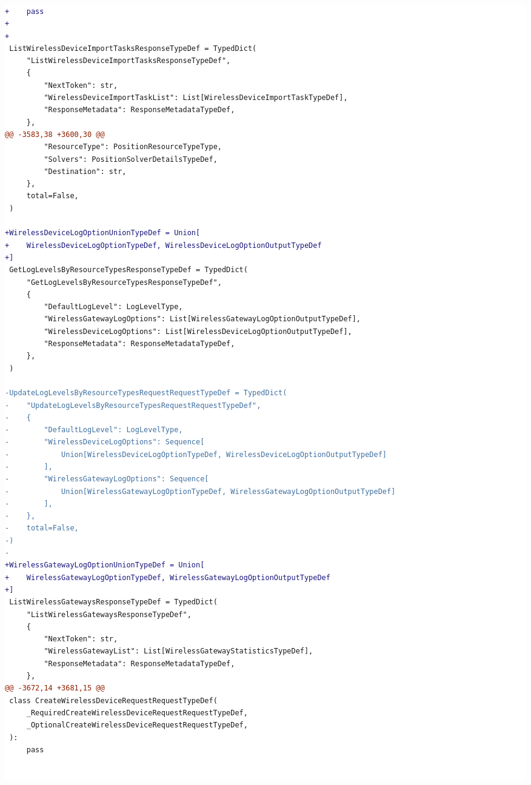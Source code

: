 ```diff
+    pass
+
+
 ListWirelessDeviceImportTasksResponseTypeDef = TypedDict(
     "ListWirelessDeviceImportTasksResponseTypeDef",
     {
         "NextToken": str,
         "WirelessDeviceImportTaskList": List[WirelessDeviceImportTaskTypeDef],
         "ResponseMetadata": ResponseMetadataTypeDef,
     },
@@ -3583,38 +3600,30 @@
         "ResourceType": PositionResourceTypeType,
         "Solvers": PositionSolverDetailsTypeDef,
         "Destination": str,
     },
     total=False,
 )
 
+WirelessDeviceLogOptionUnionTypeDef = Union[
+    WirelessDeviceLogOptionTypeDef, WirelessDeviceLogOptionOutputTypeDef
+]
 GetLogLevelsByResourceTypesResponseTypeDef = TypedDict(
     "GetLogLevelsByResourceTypesResponseTypeDef",
     {
         "DefaultLogLevel": LogLevelType,
         "WirelessGatewayLogOptions": List[WirelessGatewayLogOptionOutputTypeDef],
         "WirelessDeviceLogOptions": List[WirelessDeviceLogOptionOutputTypeDef],
         "ResponseMetadata": ResponseMetadataTypeDef,
     },
 )
 
-UpdateLogLevelsByResourceTypesRequestRequestTypeDef = TypedDict(
-    "UpdateLogLevelsByResourceTypesRequestRequestTypeDef",
-    {
-        "DefaultLogLevel": LogLevelType,
-        "WirelessDeviceLogOptions": Sequence[
-            Union[WirelessDeviceLogOptionTypeDef, WirelessDeviceLogOptionOutputTypeDef]
-        ],
-        "WirelessGatewayLogOptions": Sequence[
-            Union[WirelessGatewayLogOptionTypeDef, WirelessGatewayLogOptionOutputTypeDef]
-        ],
-    },
-    total=False,
-)
-
+WirelessGatewayLogOptionUnionTypeDef = Union[
+    WirelessGatewayLogOptionTypeDef, WirelessGatewayLogOptionOutputTypeDef
+]
 ListWirelessGatewaysResponseTypeDef = TypedDict(
     "ListWirelessGatewaysResponseTypeDef",
     {
         "NextToken": str,
         "WirelessGatewayList": List[WirelessGatewayStatisticsTypeDef],
         "ResponseMetadata": ResponseMetadataTypeDef,
     },
@@ -3672,14 +3681,15 @@
 class CreateWirelessDeviceRequestRequestTypeDef(
     _RequiredCreateWirelessDeviceRequestRequestTypeDef,
     _OptionalCreateWirelessDeviceRequestRequestTypeDef,
 ):
     pass
 
 
```